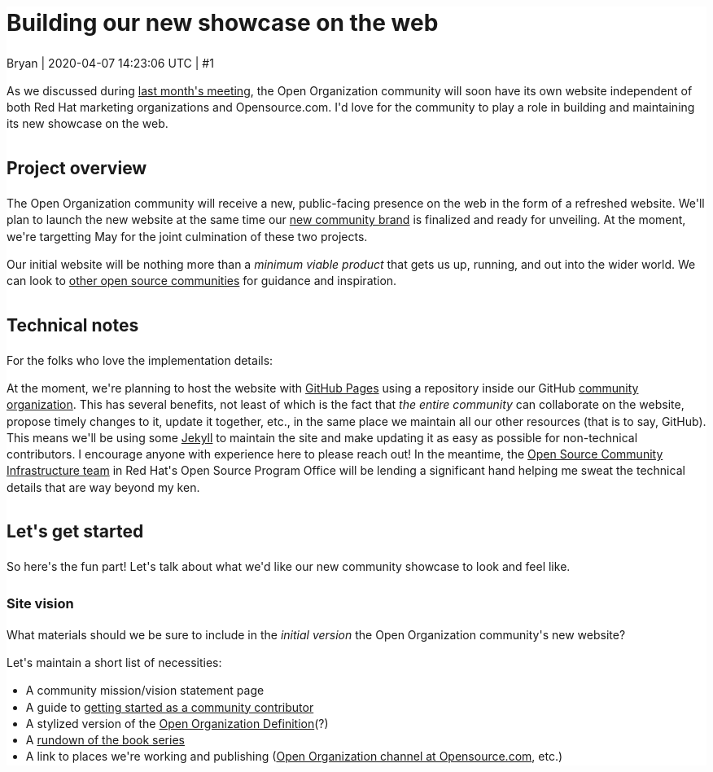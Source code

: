 # Building our new showcase on the web
Bryan | 2020-04-07 14:23:06 UTC | #1

As we discussed during [last month's meeting](https://www.theopenorganization.community/t/march-12-2020-meeting/115/4), the Open Organization community will soon have its own website independent of both Red Hat marketing organizations and Opensource.com. I'd love for the community to play a role in building and maintaining its new showcase on the web.

## Project overview

The Open Organization community will receive a new, public-facing presence on the web in the form of a refreshed website. We'll plan to launch the new website at the same time our [new community brand](https://community.redhat.com/brandguide/) is finalized and ready for unveiling. At the moment, we're targetting May for the joint culmination of these two projects.

Our initial website will be nothing more than a *minimum viable product* that gets us up, running, and out into the wider world. We can look to [other open source communities](https://community.redhat.com/brandguide/) for guidance and inspiration.

## Technical notes

For the folks who love the implementation details:

At the moment, we're planning to host the website with [GitHub Pages](https://pages.github.com/) using a repository inside our GitHub [community organization](https://github.com/open-organization-ambassadors). This has several benefits, not least of which is the fact that *the entire community* can collaborate on the website, propose timely changes to it, update it together, etc., in the same place we maintain all our other resources (that is to say, GitHub). This means we'll be using some [Jekyll](https://jekyllrb.com/) to maintain the site and make updating it as easy as possible for non-technical contributors. I encourage anyone with experience here to please reach out! In the meantime, the [Open Source Community Infrastructure team](https://osci.io/) in Red Hat's Open Source Program Office will be lending a significant hand helping me sweat the technical details that are way beyond my ken.

## Let's get started

So here's the fun part! Let's talk about what we'd like our new community showcase to look and feel like.

### Site vision

What materials should we be sure to include in the *initial version* the Open Organization community's new website?

Let's maintain a short list of necessities:

- A community mission/vision statement page
- A guide to [getting started as a community contributor](https://opensource.com/open-organization/start)
- A stylized version of the [Open Organization Definition](https://opensource.com/open-organization/resources/open-org-definition)(?)
- A [rundown of the book series](https://opensource.com/open-organization/resources/book-series)
- A link to places we're working and publishing ([Open Organization channel at Opensource.com](https://opensource.com/open-organization), etc.)

